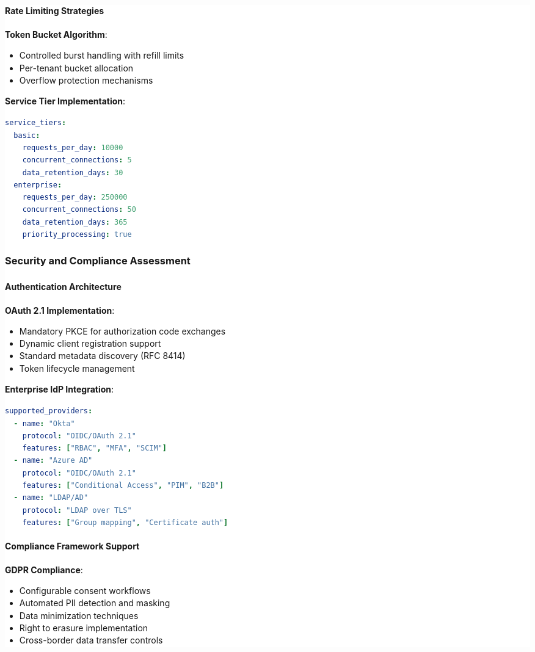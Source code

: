 #### Rate Limiting Strategies

**Token Bucket Algorithm**:
- Controlled burst handling with refill limits
- Per-tenant bucket allocation
- Overflow protection mechanisms

**Service Tier Implementation**:
```yaml
service_tiers:
  basic: 
    requests_per_day: 10000
    concurrent_connections: 5
    data_retention_days: 30
  enterprise:
    requests_per_day: 250000
    concurrent_connections: 50
    data_retention_days: 365
    priority_processing: true
```

### Security and Compliance Assessment

#### Authentication Architecture

**OAuth 2.1 Implementation**:
- Mandatory PKCE for authorization code exchanges
- Dynamic client registration support
- Standard metadata discovery (RFC 8414)
- Token lifecycle management

**Enterprise IdP Integration**:
```yaml
supported_providers:
  - name: "Okta"
    protocol: "OIDC/OAuth 2.1"
    features: ["RBAC", "MFA", "SCIM"]
  - name: "Azure AD"
    protocol: "OIDC/OAuth 2.1" 
    features: ["Conditional Access", "PIM", "B2B"]
  - name: "LDAP/AD"
    protocol: "LDAP over TLS"
    features: ["Group mapping", "Certificate auth"]
```

#### Compliance Framework Support

**GDPR Compliance**:
- Configurable consent workflows
- Automated PII detection and masking
- Data minimization techniques
- Right to erasure implementation
- Cross-border data transfer controls
